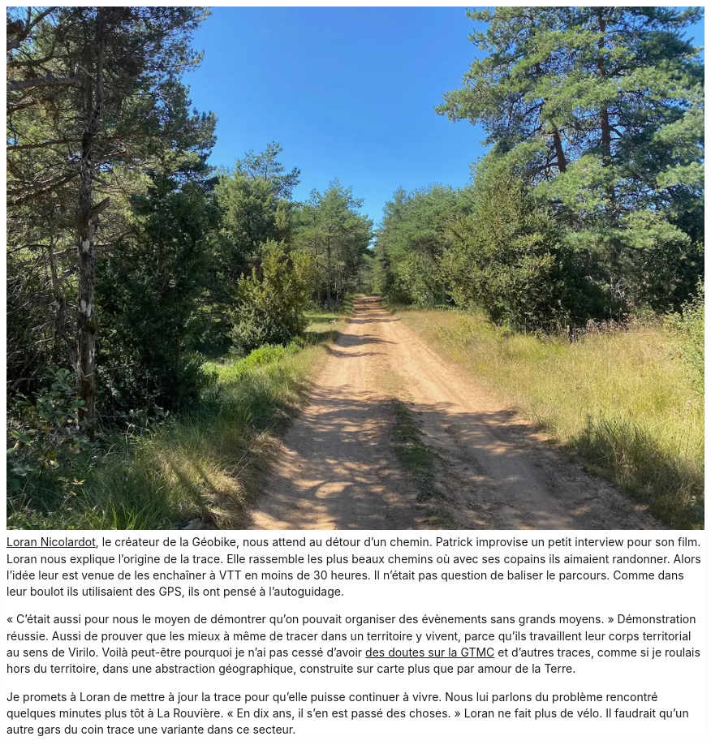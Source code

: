 ![Dans les bois](_i/IMG_1899.webp)
[Loran Nicolardot](https://www.facebook.com/loran.nicolardot), le créateur de la Géobike, nous attend au détour d’un chemin. Patrick improvise un petit interview pour son film. Loran nous explique l’origine de la trace. Elle rassemble les plus beaux chemins où avec ses copains ils aimaient randonner. Alors l’idée leur est venue de les enchaîner à VTT en moins de 30 heures. Il n’était pas question de baliser le parcours. Comme dans leur boulot ils utilisaient des GPS, ils ont pensé à l’autoguidage.

« C’était aussi pour nous le moyen de démontrer qu’on pouvait organiser des évènements sans grands moyens. » Démonstration réussie. Aussi de prouver que les mieux à même de tracer dans un territoire y vivent, parce qu’ils travaillent leur corps territorial au sens de Virilo. Voilà peut-être pourquoi je n’ai pas cessé d’avoir [des doutes sur la GTMC](../7/la-gtmc-des-bijoux-a-travers-les-cailloux.md) et d’autres traces, comme si je roulais hors du territoire, dans une abstraction géographique, construite sur carte plus que par amour de la Terre.

Je promets à Loran de mettre à jour la trace pour qu’elle puisse continuer à vivre. Nous lui parlons du problème rencontré quelques minutes plus tôt à La Rouvière. « En dix ans, il s’en est passé des choses. » Loran ne fait plus de vélo. Il faudrait qu’un autre gars du coin trace une variante dans ce secteur.
